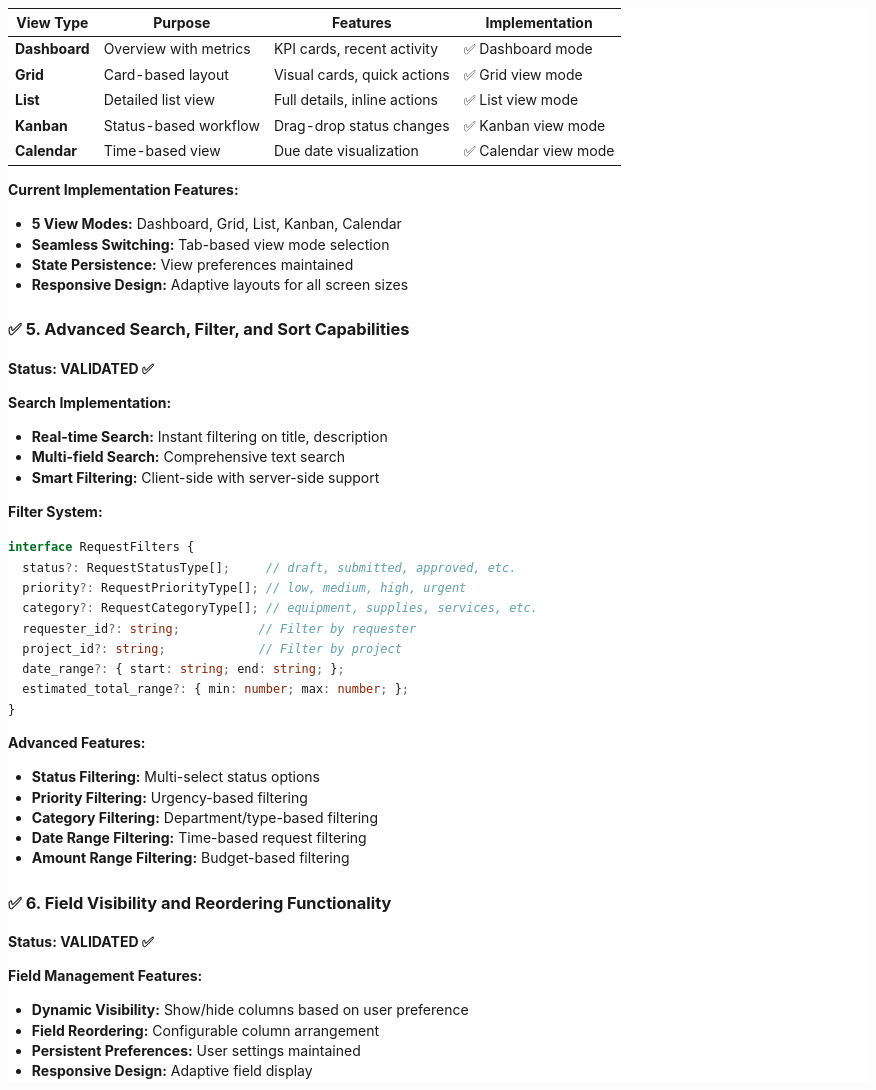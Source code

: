 | View Type | Purpose | Features | Implementation |
|-----------|---------|----------|----------------|
| **Dashboard** | Overview with metrics | KPI cards, recent activity | ✅ Dashboard mode |
| **Grid** | Card-based layout | Visual cards, quick actions | ✅ Grid view mode |
| **List** | Detailed list view | Full details, inline actions | ✅ List view mode |
| **Kanban** | Status-based workflow | Drag-drop status changes | ✅ Kanban view mode |
| **Calendar** | Time-based view | Due date visualization | ✅ Calendar view mode |

**Current Implementation Features:**
- **5 View Modes:** Dashboard, Grid, List, Kanban, Calendar
- **Seamless Switching:** Tab-based view mode selection
- **State Persistence:** View preferences maintained
- **Responsive Design:** Adaptive layouts for all screen sizes

### ✅ 5. Advanced Search, Filter, and Sort Capabilities

**Status: VALIDATED ✅**

**Search Implementation:**
- **Real-time Search:** Instant filtering on title, description
- **Multi-field Search:** Comprehensive text search
- **Smart Filtering:** Client-side with server-side support

**Filter System:**
```typescript
interface RequestFilters {
  status?: RequestStatusType[];     // draft, submitted, approved, etc.
  priority?: RequestPriorityType[]; // low, medium, high, urgent
  category?: RequestCategoryType[]; // equipment, supplies, services, etc.
  requester_id?: string;           // Filter by requester
  project_id?: string;             // Filter by project
  date_range?: { start: string; end: string; };
  estimated_total_range?: { min: number; max: number; };
}
```

**Advanced Features:**
- **Status Filtering:** Multi-select status options
- **Priority Filtering:** Urgency-based filtering
- **Category Filtering:** Department/type-based filtering
- **Date Range Filtering:** Time-based request filtering
- **Amount Range Filtering:** Budget-based filtering

### ✅ 6. Field Visibility and Reordering Functionality

**Status: VALIDATED ✅**

**Field Management Features:**
- **Dynamic Visibility:** Show/hide columns based on user preference
- **Field Reordering:** Configurable column arrangement
- **Persistent Preferences:** User settings maintained
- **Responsive Design:** Adaptive field display
